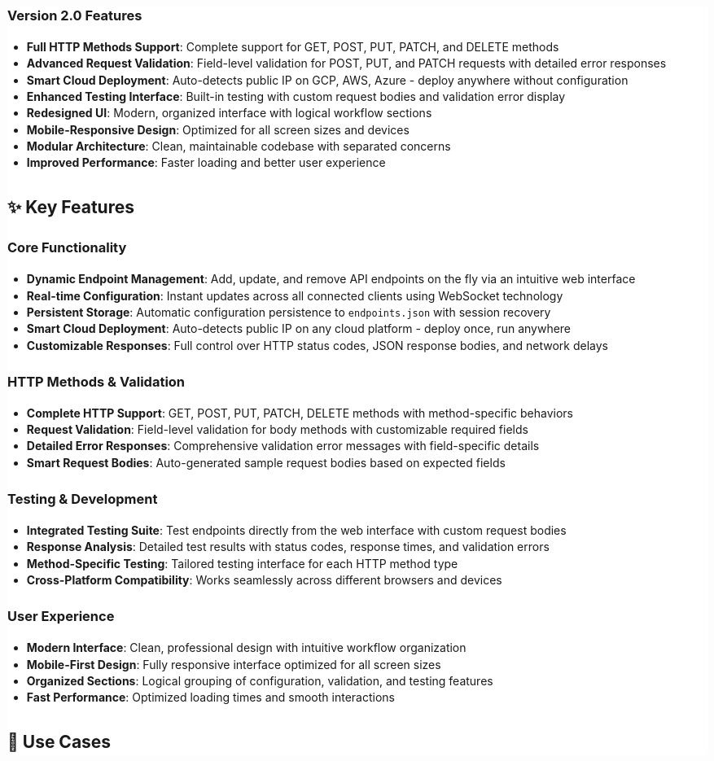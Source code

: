 ### Version 2.0 Features
- **Full HTTP Methods Support**: Complete support for GET, POST, PUT, PATCH, and DELETE methods
- **Advanced Request Validation**: Field-level validation for POST, PUT, and PATCH requests with detailed error responses
- **Smart Cloud Deployment**: Auto-detects public IP on GCP, AWS, Azure - deploy anywhere without configuration
- **Enhanced Testing Interface**: Built-in testing with custom request bodies and validation error display
- **Redesigned UI**: Modern, organized interface with logical workflow sections
- **Mobile-Responsive Design**: Optimized for all screen sizes and devices
- **Modular Architecture**: Clean, maintainable codebase with separated concerns
- **Improved Performance**: Faster loading and better user experience

## ✨ Key Features

### Core Functionality
- **Dynamic Endpoint Management**: Add, update, and remove API endpoints on the fly via an intuitive web interface
- **Real-time Configuration**: Instant updates across all connected clients using WebSocket technology
- **Persistent Storage**: Automatic configuration persistence to `endpoints.json` with session recovery
- **Smart Cloud Deployment**: Auto-detects public IP on any cloud platform - deploy once, run anywhere
- **Customizable Responses**: Full control over HTTP status codes, JSON response bodies, and network delays

### HTTP Methods & Validation
- **Complete HTTP Support**: GET, POST, PUT, PATCH, DELETE methods with method-specific behaviors
- **Request Validation**: Field-level validation for body methods with customizable required fields
- **Detailed Error Responses**: Comprehensive validation error messages with field-specific details
- **Smart Request Bodies**: Auto-generated sample request bodies based on expected fields

### Testing & Development
- **Integrated Testing Suite**: Test endpoints directly from the web interface with custom request bodies
- **Response Analysis**: Detailed test results with status codes, response times, and validation errors
- **Method-Specific Testing**: Tailored testing interface for each HTTP method type
- **Cross-Platform Compatibility**: Works seamlessly across different browsers and devices

### User Experience
- **Modern Interface**: Clean, professional design with intuitive workflow organization
- **Mobile-First Design**: Fully responsive interface optimized for all screen sizes
- **Organized Sections**: Logical grouping of configuration, validation, and testing features
- **Fast Performance**: Optimized loading times and smooth interactions

## 🎯 Use Cases
